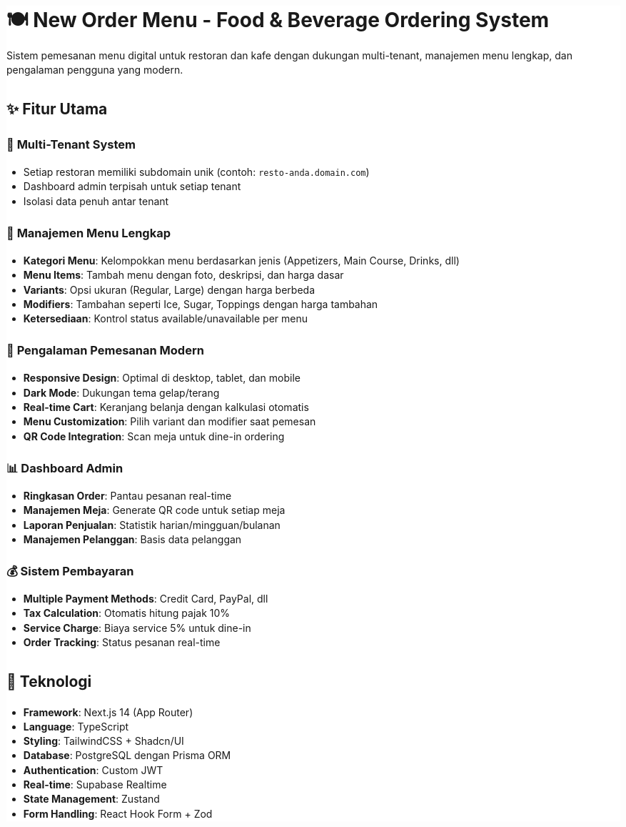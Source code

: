 # 🍽️ New Order Menu - Food & Beverage Ordering System

Sistem pemesanan menu digital untuk restoran dan kafe dengan dukungan multi-tenant, manajemen menu lengkap, dan pengalaman pengguna yang modern.

## ✨ Fitur Utama

### 🏪 **Multi-Tenant System**

- Setiap restoran memiliki subdomain unik (contoh: `resto-anda.domain.com`)
- Dashboard admin terpisah untuk setiap tenant
- Isolasi data penuh antar tenant

### 🍕 **Manajemen Menu Lengkap**

- **Kategori Menu**: Kelompokkan menu berdasarkan jenis (Appetizers, Main Course, Drinks, dll)
- **Menu Items**: Tambah menu dengan foto, deskripsi, dan harga dasar
- **Variants**: Opsi ukuran (Regular, Large) dengan harga berbeda
- **Modifiers**: Tambahan seperti Ice, Sugar, Toppings dengan harga tambahan
- **Ketersediaan**: Kontrol status available/unavailable per menu

### 🛒 **Pengalaman Pemesanan Modern**

- **Responsive Design**: Optimal di desktop, tablet, dan mobile
- **Dark Mode**: Dukungan tema gelap/terang
- **Real-time Cart**: Keranjang belanja dengan kalkulasi otomatis
- **Menu Customization**: Pilih variant dan modifier saat pemesan
- **QR Code Integration**: Scan meja untuk dine-in ordering

### 📊 **Dashboard Admin**

- **Ringkasan Order**: Pantau pesanan real-time
- **Manajemen Meja**: Generate QR code untuk setiap meja
- **Laporan Penjualan**: Statistik harian/mingguan/bulanan
- **Manajemen Pelanggan**: Basis data pelanggan

### 💰 **Sistem Pembayaran**

- **Multiple Payment Methods**: Credit Card, PayPal, dll
- **Tax Calculation**: Otomatis hitung pajak 10%
- **Service Charge**: Biaya service 5% untuk dine-in
- **Order Tracking**: Status pesanan real-time

## 🚀 Teknologi

- **Framework**: Next.js 14 (App Router)
- **Language**: TypeScript
- **Styling**: TailwindCSS + Shadcn/UI
- **Database**: PostgreSQL dengan Prisma ORM
- **Authentication**: Custom JWT
- **Real-time**: Supabase Realtime
- **State Management**: Zustand
- **Form Handling**: React Hook Form + Zod

